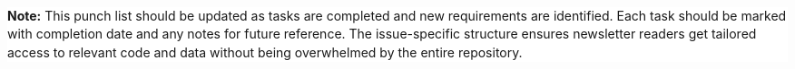 
**Note:** This punch list should be updated as tasks are completed and new requirements are identified. Each task should be marked with completion date and any notes for future reference. The issue-specific structure ensures newsletter readers get tailored access to relevant code and data without being overwhelmed by the entire repository. 